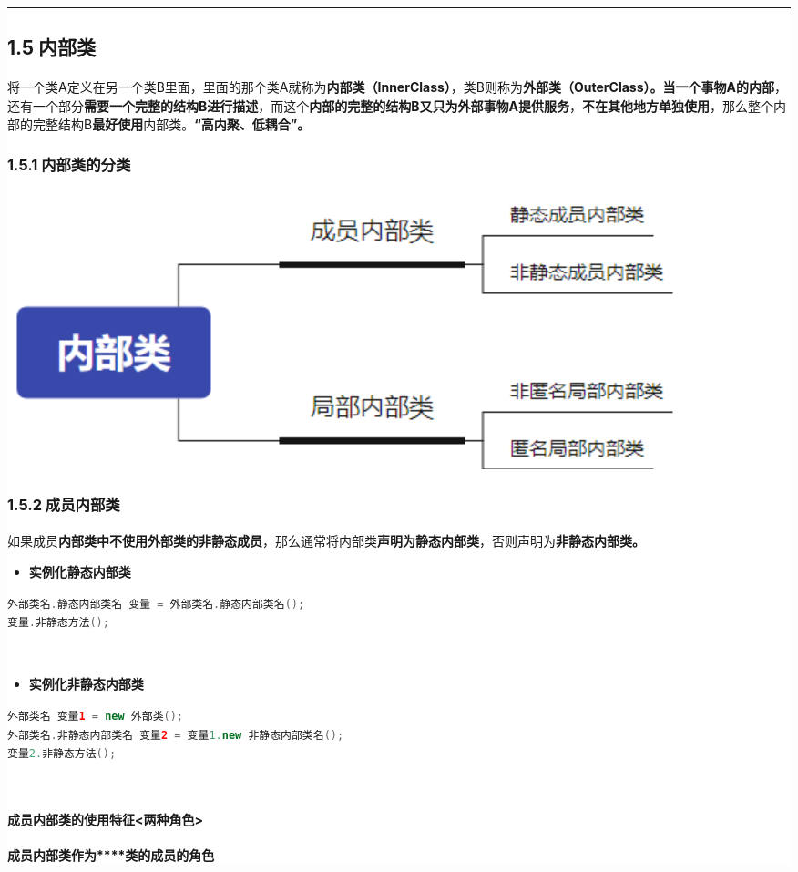 ------

## 1.5 内部类

将一个类A定义在另一个类B里面，里面的那个类A就称为**内部类（InnerClass）**，类B则称为**外部类（OuterClass）。**当一个事物A的**内部**，还有一个部分**需要一个完整的结构B进行描述**，而这个**内部的完整的结构B又只为外部事物A提供服务**，**不在其他地方单独使用**，那么整个内部的完整结构B**最好使用**内部类。**“高内聚、低耦合”。**

### 1.5.1 内部类的分类

![1](./一.面向对象部分.assets/1.png)

### 1.5.2 成员内部类

如果成员**内部类中不使用外部类的非静态成员**，那么通常将内部类**声明为静态内部类**，否则声明为**非静态内部类。**

- **实例化静态内部类**

```java
外部类名.静态内部类名 变量 = 外部类名.静态内部类名();
变量.非静态方法();
```

![点击并拖拽以移动](data:image/gif;base64,R0lGODlhAQABAPABAP///wAAACH5BAEKAAAALAAAAAABAAEAAAICRAEAOw==)

- **实例化非静态内部类**

```java
外部类名 变量1 = new 外部类();
外部类名.非静态内部类名 变量2 = 变量1.new 非静态内部类名();
变量2.非静态方法();
```

![点击并拖拽以移动](data:image/gif;base64,R0lGODlhAQABAPABAP///wAAACH5BAEKAAAALAAAAAABAAEAAAICRAEAOw==)

#### 成员内部类的使用特征<两种角色>

**成员内部类作为****类的成员的角色**
